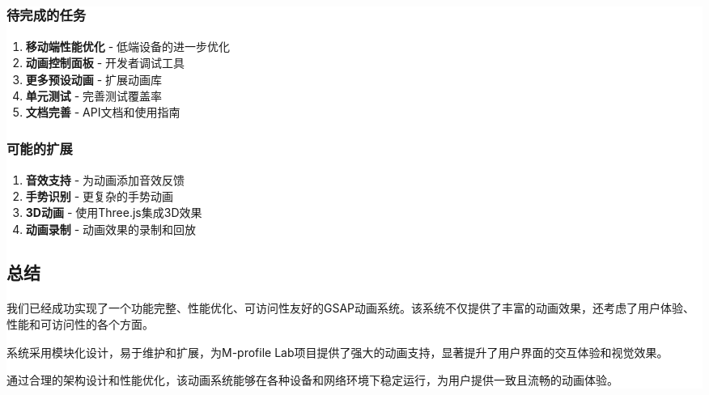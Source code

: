 ### 待完成的任务
1. **移动端性能优化** - 低端设备的进一步优化
2. **动画控制面板** - 开发者调试工具
3. **更多预设动画** - 扩展动画库
4. **单元测试** - 完善测试覆盖率
5. **文档完善** - API文档和使用指南

### 可能的扩展
1. **音效支持** - 为动画添加音效反馈
2. **手势识别** - 更复杂的手势动画
3. **3D动画** - 使用Three.js集成3D效果
4. **动画录制** - 动画效果的录制和回放

## 总结

我们已经成功实现了一个功能完整、性能优化、可访问性友好的GSAP动画系统。该系统不仅提供了丰富的动画效果，还考虑了用户体验、性能和可访问性的各个方面。

系统采用模块化设计，易于维护和扩展，为M-profile Lab项目提供了强大的动画支持，显著提升了用户界面的交互体验和视觉效果。

通过合理的架构设计和性能优化，该动画系统能够在各种设备和网络环境下稳定运行，为用户提供一致且流畅的动画体验。